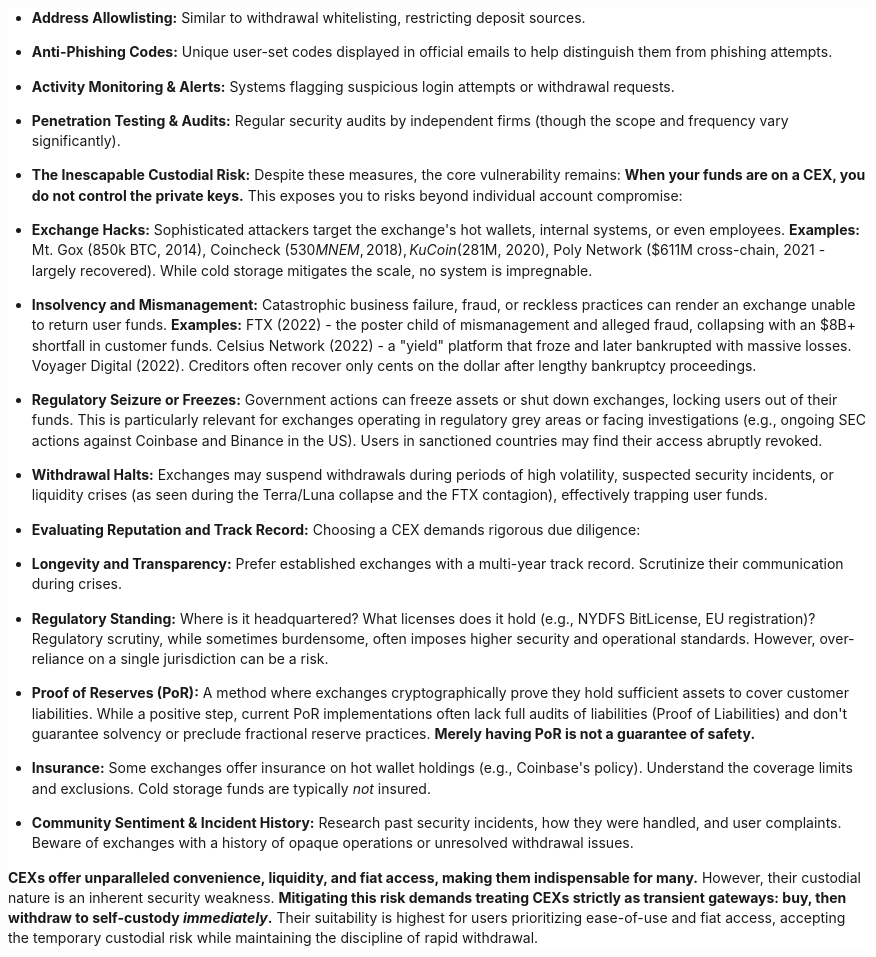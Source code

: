 *   **Address Allowlisting:** Similar to withdrawal whitelisting, restricting deposit sources.

*   **Anti-Phishing Codes:** Unique user-set codes displayed in official emails to help distinguish them from phishing attempts.

*   **Activity Monitoring & Alerts:** Systems flagging suspicious login attempts or withdrawal requests.

*   **Penetration Testing & Audits:** Regular security audits by independent firms (though the scope and frequency vary significantly).

*   **The Inescapable Custodial Risk:** Despite these measures, the core vulnerability remains: **When your funds are on a CEX, you do not control the private keys.** This exposes you to risks beyond individual account compromise:

*   **Exchange Hacks:** Sophisticated attackers target the exchange's hot wallets, internal systems, or even employees. **Examples:** Mt. Gox (850k BTC, 2014), Coincheck ($530M NEM, 2018), KuCoin ($281M, 2020), Poly Network ($611M cross-chain, 2021 - largely recovered). While cold storage mitigates the scale, no system is impregnable.

*   **Insolvency and Mismanagement:** Catastrophic business failure, fraud, or reckless practices can render an exchange unable to return user funds. **Examples:** FTX (2022) - the poster child of mismanagement and alleged fraud, collapsing with an $8B+ shortfall in customer funds. Celsius Network (2022) - a "yield" platform that froze and later bankrupted with massive losses. Voyager Digital (2022). Creditors often recover only cents on the dollar after lengthy bankruptcy proceedings.

*   **Regulatory Seizure or Freezes:** Government actions can freeze assets or shut down exchanges, locking users out of their funds. This is particularly relevant for exchanges operating in regulatory grey areas or facing investigations (e.g., ongoing SEC actions against Coinbase and Binance in the US). Users in sanctioned countries may find their access abruptly revoked.

*   **Withdrawal Halts:** Exchanges may suspend withdrawals during periods of high volatility, suspected security incidents, or liquidity crises (as seen during the Terra/Luna collapse and the FTX contagion), effectively trapping user funds.

*   **Evaluating Reputation and Track Record:** Choosing a CEX demands rigorous due diligence:

*   **Longevity and Transparency:** Prefer established exchanges with a multi-year track record. Scrutinize their communication during crises.

*   **Regulatory Standing:** Where is it headquartered? What licenses does it hold (e.g., NYDFS BitLicense, EU registration)? Regulatory scrutiny, while sometimes burdensome, often imposes higher security and operational standards. However, over-reliance on a single jurisdiction can be a risk.

*   **Proof of Reserves (PoR):** A method where exchanges cryptographically prove they hold sufficient assets to cover customer liabilities. While a positive step, current PoR implementations often lack full audits of liabilities (Proof of Liabilities) and don't guarantee solvency or preclude fractional reserve practices. **Merely having PoR is not a guarantee of safety.**

*   **Insurance:** Some exchanges offer insurance on hot wallet holdings (e.g., Coinbase's policy). Understand the coverage limits and exclusions. Cold storage funds are typically *not* insured.

*   **Community Sentiment & Incident History:** Research past security incidents, how they were handled, and user complaints. Beware of exchanges with a history of opaque operations or unresolved withdrawal issues.

**CEXs offer unparalleled convenience, liquidity, and fiat access, making them indispensable for many.** However, their custodial nature is an inherent security weakness. **Mitigating this risk demands treating CEXs strictly as transient gateways: buy, then withdraw to self-custody *immediately*.** Their suitability is highest for users prioritizing ease-of-use and fiat access, accepting the temporary custodial risk while maintaining the discipline of rapid withdrawal.
